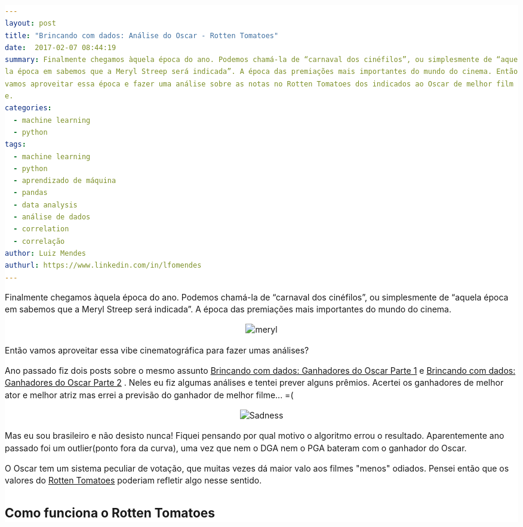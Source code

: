 ```yaml
---
layout: post
title: "Brincando com dados: Análise do Oscar - Rotten Tomatoes"
date:  2017-02-07 08:44:19
summary: Finalmente chegamos àquela época do ano. Podemos chamá-la de “carnaval dos cinéfilos”, ou simplesmente de “aquela época em sabemos que a Meryl Streep será indicada”. A época das premiações mais importantes do mundo do cinema. Então vamos aproveitar essa época e fazer uma análise sobre as notas no Rotten Tomatoes dos indicados ao Oscar de melhor filme.
categories:
  - machine learning
  - python
tags:
  - machine learning
  - python
  - aprendizado de máquina
  - pandas
  - data analysis
  - análise de dados
  - correlation
  - correlação
author: Luiz Mendes
authurl: https://www.linkedin.com/in/lfomendes
---
```


Finalmente chegamos àquela época do ano. Podemos chamá-la de “carnaval dos cinéfilos”, ou simplesmente de “aquela época em sabemos que a Meryl Streep será indicada”. A época das premiações mais importantes do mundo do cinema.

<div style="text-align: center;"> <img src="https://media.giphy.com/media/OpAkQ1sPBnBUA/giphy.gif" alt="meryl" style="width: 300px;"/> </div>

Então vamos aproveitar essa vibe cinematográfica para fazer umas análises?

Ano passado fiz dois posts sobre o mesmo assunto <a href="http://developers.hekima.com/data-science/brincando-com-dados/2016/02/11/importing_oscar_runners/" target="_blank">Brincando com dados: Ganhadores do Oscar Parte 1</a> e <a href="http://developers.hekima.com/data-science/brincando-com-dados/2016/02/11/oscar-analysis/" target="_blank">Brincando com dados: Ganhadores do Oscar Parte 2</a> . Neles eu fiz algumas análises e tentei prever alguns prêmios. Acertei os ganhadores de melhor ator e melhor atriz mas errei a previsão do ganhador de melhor filme... =(

<div style="text-align: center;">  <img src="https://media.giphy.com/media/QJY9tY29IQGMU/giphy.gif" alt="Sadness" style="width: 400px;"/> </div>

Mas eu sou brasileiro e não desisto nunca! Fiquei pensando por qual motivo o algoritmo errou o resultado. Aparentemente ano passado foi um outlier(ponto fora da curva), uma vez que nem o DGA nem o PGA bateram com o ganhador do Oscar.

O Oscar tem um sistema peculiar de votação, que muitas vezes dá maior valo aos filmes "menos" odiados. Pensei então que os valores do <a href="http://rottentomatoes.com/" target="_blank">Rotten Tomatoes</a> poderiam refletir algo nesse sentido.

## Como funciona o Rotten Tomatoes
